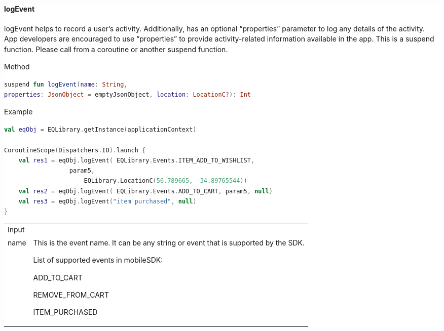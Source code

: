 #### logEvent

logEvent helps to record a user’s activity. Additionally, has an optional “properties” parameter to log any details of the activity. App developers are encouraged to use “properties” to provide activity-related information available in the app. This is a suspend function. Please call from a coroutine or another suspend function.

Method

```Kotlin
suspend fun logEvent(name: String, 
properties: JsonObject = emptyJsonObject, location: LocationC?): Int
```
Example

```Kotlin
val eqObj = EQLibrary.getInstance(applicationContext)

CoroutineScope(Dispatchers.IO).launch {
	val res1 = eqObj.logEvent( EQLibrary.Events.ITEM_ADD_TO_WISHLIST, 
				  param5,
			          EQLibrary.LocationC(56.789665, -34.89765544))
	val res2 = eqObj.logEvent( EQLibrary.Events.ADD_TO_CART, param5, null)
	val res3 = eqObj.logEvent("item purchased", null)
}

```

<table>

<tr>

<td colspan="2" >Input

</td>

</tr>

<tr>

<td>name

</td>

<td>This is the event name. It can be any string or event that is supported by the SDK.

<p>
	
List of supported events in mobileSDK:

<p>
	
ADD_TO_CART

<p>

REMOVE_FROM_CART 

<p>

ITEM_PURCHASED
